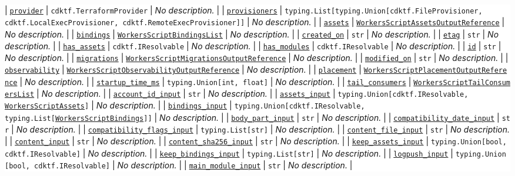 | <code><a href="#@cdktf/provider-cloudflare.workersScript.WorkersScript.property.provider">provider</a></code> | <code>cdktf.TerraformProvider</code> | *No description.* |
| <code><a href="#@cdktf/provider-cloudflare.workersScript.WorkersScript.property.provisioners">provisioners</a></code> | <code>typing.List[typing.Union[cdktf.FileProvisioner, cdktf.LocalExecProvisioner, cdktf.RemoteExecProvisioner]]</code> | *No description.* |
| <code><a href="#@cdktf/provider-cloudflare.workersScript.WorkersScript.property.assets">assets</a></code> | <code><a href="#@cdktf/provider-cloudflare.workersScript.WorkersScriptAssetsOutputReference">WorkersScriptAssetsOutputReference</a></code> | *No description.* |
| <code><a href="#@cdktf/provider-cloudflare.workersScript.WorkersScript.property.bindings">bindings</a></code> | <code><a href="#@cdktf/provider-cloudflare.workersScript.WorkersScriptBindingsList">WorkersScriptBindingsList</a></code> | *No description.* |
| <code><a href="#@cdktf/provider-cloudflare.workersScript.WorkersScript.property.createdOn">created_on</a></code> | <code>str</code> | *No description.* |
| <code><a href="#@cdktf/provider-cloudflare.workersScript.WorkersScript.property.etag">etag</a></code> | <code>str</code> | *No description.* |
| <code><a href="#@cdktf/provider-cloudflare.workersScript.WorkersScript.property.hasAssets">has_assets</a></code> | <code>cdktf.IResolvable</code> | *No description.* |
| <code><a href="#@cdktf/provider-cloudflare.workersScript.WorkersScript.property.hasModules">has_modules</a></code> | <code>cdktf.IResolvable</code> | *No description.* |
| <code><a href="#@cdktf/provider-cloudflare.workersScript.WorkersScript.property.id">id</a></code> | <code>str</code> | *No description.* |
| <code><a href="#@cdktf/provider-cloudflare.workersScript.WorkersScript.property.migrations">migrations</a></code> | <code><a href="#@cdktf/provider-cloudflare.workersScript.WorkersScriptMigrationsOutputReference">WorkersScriptMigrationsOutputReference</a></code> | *No description.* |
| <code><a href="#@cdktf/provider-cloudflare.workersScript.WorkersScript.property.modifiedOn">modified_on</a></code> | <code>str</code> | *No description.* |
| <code><a href="#@cdktf/provider-cloudflare.workersScript.WorkersScript.property.observability">observability</a></code> | <code><a href="#@cdktf/provider-cloudflare.workersScript.WorkersScriptObservabilityOutputReference">WorkersScriptObservabilityOutputReference</a></code> | *No description.* |
| <code><a href="#@cdktf/provider-cloudflare.workersScript.WorkersScript.property.placement">placement</a></code> | <code><a href="#@cdktf/provider-cloudflare.workersScript.WorkersScriptPlacementOutputReference">WorkersScriptPlacementOutputReference</a></code> | *No description.* |
| <code><a href="#@cdktf/provider-cloudflare.workersScript.WorkersScript.property.startupTimeMs">startup_time_ms</a></code> | <code>typing.Union[int, float]</code> | *No description.* |
| <code><a href="#@cdktf/provider-cloudflare.workersScript.WorkersScript.property.tailConsumers">tail_consumers</a></code> | <code><a href="#@cdktf/provider-cloudflare.workersScript.WorkersScriptTailConsumersList">WorkersScriptTailConsumersList</a></code> | *No description.* |
| <code><a href="#@cdktf/provider-cloudflare.workersScript.WorkersScript.property.accountIdInput">account_id_input</a></code> | <code>str</code> | *No description.* |
| <code><a href="#@cdktf/provider-cloudflare.workersScript.WorkersScript.property.assetsInput">assets_input</a></code> | <code>typing.Union[cdktf.IResolvable, <a href="#@cdktf/provider-cloudflare.workersScript.WorkersScriptAssets">WorkersScriptAssets</a>]</code> | *No description.* |
| <code><a href="#@cdktf/provider-cloudflare.workersScript.WorkersScript.property.bindingsInput">bindings_input</a></code> | <code>typing.Union[cdktf.IResolvable, typing.List[<a href="#@cdktf/provider-cloudflare.workersScript.WorkersScriptBindings">WorkersScriptBindings</a>]]</code> | *No description.* |
| <code><a href="#@cdktf/provider-cloudflare.workersScript.WorkersScript.property.bodyPartInput">body_part_input</a></code> | <code>str</code> | *No description.* |
| <code><a href="#@cdktf/provider-cloudflare.workersScript.WorkersScript.property.compatibilityDateInput">compatibility_date_input</a></code> | <code>str</code> | *No description.* |
| <code><a href="#@cdktf/provider-cloudflare.workersScript.WorkersScript.property.compatibilityFlagsInput">compatibility_flags_input</a></code> | <code>typing.List[str]</code> | *No description.* |
| <code><a href="#@cdktf/provider-cloudflare.workersScript.WorkersScript.property.contentFileInput">content_file_input</a></code> | <code>str</code> | *No description.* |
| <code><a href="#@cdktf/provider-cloudflare.workersScript.WorkersScript.property.contentInput">content_input</a></code> | <code>str</code> | *No description.* |
| <code><a href="#@cdktf/provider-cloudflare.workersScript.WorkersScript.property.contentSha256Input">content_sha256_input</a></code> | <code>str</code> | *No description.* |
| <code><a href="#@cdktf/provider-cloudflare.workersScript.WorkersScript.property.keepAssetsInput">keep_assets_input</a></code> | <code>typing.Union[bool, cdktf.IResolvable]</code> | *No description.* |
| <code><a href="#@cdktf/provider-cloudflare.workersScript.WorkersScript.property.keepBindingsInput">keep_bindings_input</a></code> | <code>typing.List[str]</code> | *No description.* |
| <code><a href="#@cdktf/provider-cloudflare.workersScript.WorkersScript.property.logpushInput">logpush_input</a></code> | <code>typing.Union[bool, cdktf.IResolvable]</code> | *No description.* |
| <code><a href="#@cdktf/provider-cloudflare.workersScript.WorkersScript.property.mainModuleInput">main_module_input</a></code> | <code>str</code> | *No description.* |